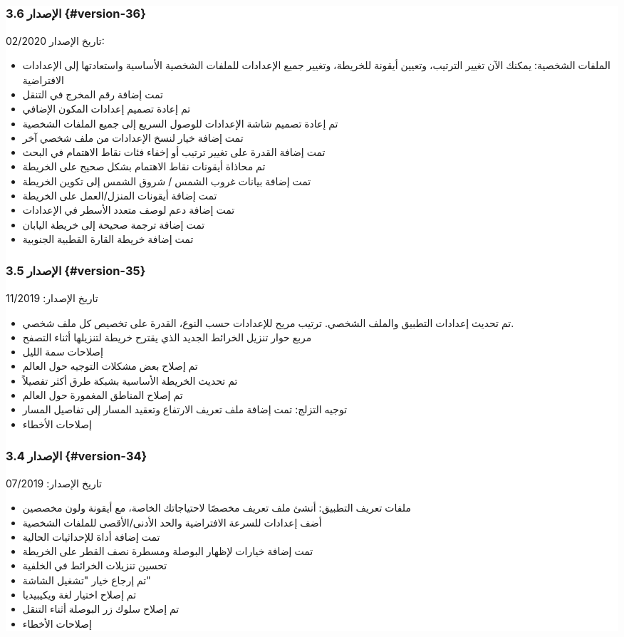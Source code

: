 
### الإصدار 3.6 {#version-36}

تاريخ الإصدار 02/2020:

- الملفات الشخصية: يمكنك الآن تغيير الترتيب، وتعيين أيقونة للخريطة، وتغيير جميع الإعدادات للملفات الشخصية الأساسية واستعادتها إلى الإعدادات الافتراضية
- تمت إضافة رقم المخرج في التنقل
- تم إعادة تصميم إعدادات المكون الإضافي
- تم إعادة تصميم شاشة الإعدادات للوصول السريع إلى جميع الملفات الشخصية
- تمت إضافة خيار لنسخ الإعدادات من ملف شخصي آخر
- تمت إضافة القدرة على تغيير ترتيب أو إخفاء فئات نقاط الاهتمام في البحث
- تم محاذاة أيقونات نقاط الاهتمام بشكل صحيح على الخريطة
- تمت إضافة بيانات غروب الشمس / شروق الشمس إلى تكوين الخريطة
- تمت إضافة أيقونات المنزل/العمل على الخريطة
- تمت إضافة دعم لوصف متعدد الأسطر في الإعدادات
- تمت إضافة ترجمة صحيحة إلى خريطة اليابان
- تمت إضافة خريطة القارة القطبية الجنوبية

<DownloadRelease blog="osmand-3-6" release="net.osmand-3.6.3.apk" />



### الإصدار 3.5 {#version-35}

تاريخ الإصدار: 11/2019

- تم تحديث إعدادات التطبيق والملف الشخصي. ترتيب مريح للإعدادات حسب النوع، القدرة على تخصيص كل ملف شخصي.
- مربع حوار تنزيل الخرائط الجديد الذي يقترح خريطة لتنزيلها أثناء التصفح
- إصلاحات سمة الليل
- تم إصلاح بعض مشكلات التوجيه حول العالم
- تم تحديث الخريطة الأساسية بشبكة طرق أكثر تفصيلاً
- تم إصلاح المناطق المغمورة حول العالم
- توجيه التزلج: تمت إضافة ملف تعريف الارتفاع وتعقيد المسار إلى تفاصيل المسار
- إصلاحات الأخطاء

<DownloadRelease blog="osmand-3-5" release="net.osmand-3.5.5.apk" />



### الإصدار 3.4 {#version-34}

تاريخ الإصدار: 07/2019

- ملفات تعريف التطبيق: أنشئ ملف تعريف مخصصًا لاحتياجاتك الخاصة، مع أيقونة ولون مخصصين
- أضف إعدادات للسرعة الافتراضية والحد الأدنى/الأقصى للملفات الشخصية
- تمت إضافة أداة للإحداثيات الحالية
- تمت إضافة خيارات لإظهار البوصلة ومسطرة نصف القطر على الخريطة
- تحسين تنزيلات الخرائط في الخلفية
- تم إرجاع خيار "تشغيل الشاشة"
- تم إصلاح اختيار لغة ويكيبيديا
- تم إصلاح سلوك زر البوصلة أثناء التنقل
- إصلاحات الأخطاء

<DownloadRelease blog="osmand-3-4" release="net.osmand-3.4.8.apk" />
